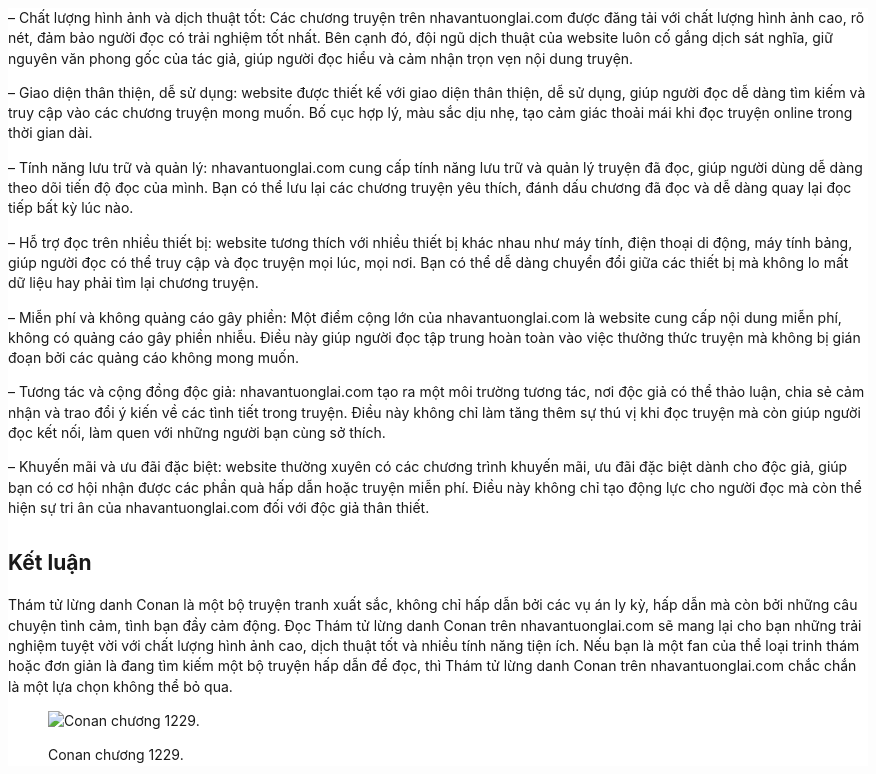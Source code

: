 – Chất lượng hình ảnh và dịch thuật tốt: Các chương truyện trên nhavantuonglai.com được đăng tải với chất lượng hình ảnh cao, rõ nét, đảm bảo người đọc có trải nghiệm tốt nhất. Bên cạnh đó, đội ngũ dịch thuật của website luôn cố gắng dịch sát nghĩa, giữ nguyên văn phong gốc của tác giả, giúp người đọc hiểu và cảm nhận trọn vẹn nội dung truyện.

– Giao diện thân thiện, dễ sử dụng: website được thiết kế với giao diện thân thiện, dễ sử dụng, giúp người đọc dễ dàng tìm kiếm và truy cập vào các chương truyện mong muốn. Bố cục hợp lý, màu sắc dịu nhẹ, tạo cảm giác thoải mái khi đọc truyện online trong thời gian dài.

– Tính năng lưu trữ và quản lý: nhavantuonglai.com cung cấp tính năng lưu trữ và quản lý truyện đã đọc, giúp người dùng dễ dàng theo dõi tiến độ đọc của mình. Bạn có thể lưu lại các chương truyện yêu thích, đánh dấu chương đã đọc và dễ dàng quay lại đọc tiếp bất kỳ lúc nào.

– Hỗ trợ đọc trên nhiều thiết bị: website tương thích với nhiều thiết bị khác nhau như máy tính, điện thoại di động, máy tính bảng, giúp người đọc có thể truy cập và đọc truyện mọi lúc, mọi nơi. Bạn có thể dễ dàng chuyển đổi giữa các thiết bị mà không lo mất dữ liệu hay phải tìm lại chương truyện.

– Miễn phí và không quảng cáo gây phiền: Một điểm cộng lớn của nhavantuonglai.com là website cung cấp nội dung miễn phí, không có quảng cáo gây phiền nhiễu. Điều này giúp người đọc tập trung hoàn toàn vào việc thưởng thức truyện mà không bị gián đoạn bởi các quảng cáo không mong muốn.

– Tương tác và cộng đồng độc giả: nhavantuonglai.com tạo ra một môi trường tương tác, nơi độc giả có thể thảo luận, chia sẻ cảm nhận và trao đổi ý kiến về các tình tiết trong truyện. Điều này không chỉ làm tăng thêm sự thú vị khi đọc truyện mà còn giúp người đọc kết nối, làm quen với những người bạn cùng sở thích.

– Khuyến mãi và ưu đãi đặc biệt: website thường xuyên có các chương trình khuyến mãi, ưu đãi đặc biệt dành cho độc giả, giúp bạn có cơ hội nhận được các phần quà hấp dẫn hoặc truyện miễn phí. Điều này không chỉ tạo động lực cho người đọc mà còn thể hiện sự tri ân của nhavantuonglai.com đối với độc giả thân thiết.

## Kết luận

Thám tử lừng danh Conan là một bộ truyện tranh xuất sắc, không chỉ hấp dẫn bởi các vụ án ly kỳ, hấp dẫn mà còn bởi những câu chuyện tình cảm, tình bạn đầy cảm động. Đọc Thám tử lừng danh Conan trên nhavantuonglai.com sẽ mang lại cho bạn những trải nghiệm tuyệt vời với chất lượng hình ảnh cao, dịch thuật tốt và nhiều tính năng tiện ích. Nếu bạn là một fan của thể loại trinh thám hoặc đơn giản là đang tìm kiếm một bộ truyện hấp dẫn để đọc, thì Thám tử lừng danh Conan trên nhavantuonglai.com chắc chắn là một lựa chọn không thể bỏ qua.

<figure><img src="https://nhavantuonglai.com/image/cover/001-529.jpg" alt="Conan chương 1229." title="Conan chương 1229." height=100% width=100%><figcaption><p>Conan chương 1229.</p></figcaption></figure>